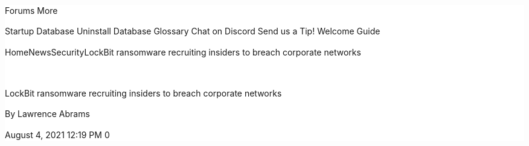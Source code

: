 






Forums
More

Startup Database
Uninstall Database
Glossary
Chat on Discord
Send us a Tip!
Welcome Guide




























HomeNewsSecurityLockBit ransomware recruiting insiders to breach corporate networks







 















LockBit ransomware recruiting insiders to breach corporate networks


By Lawrence Abrams




August 4, 2021
12:19 PM
0

